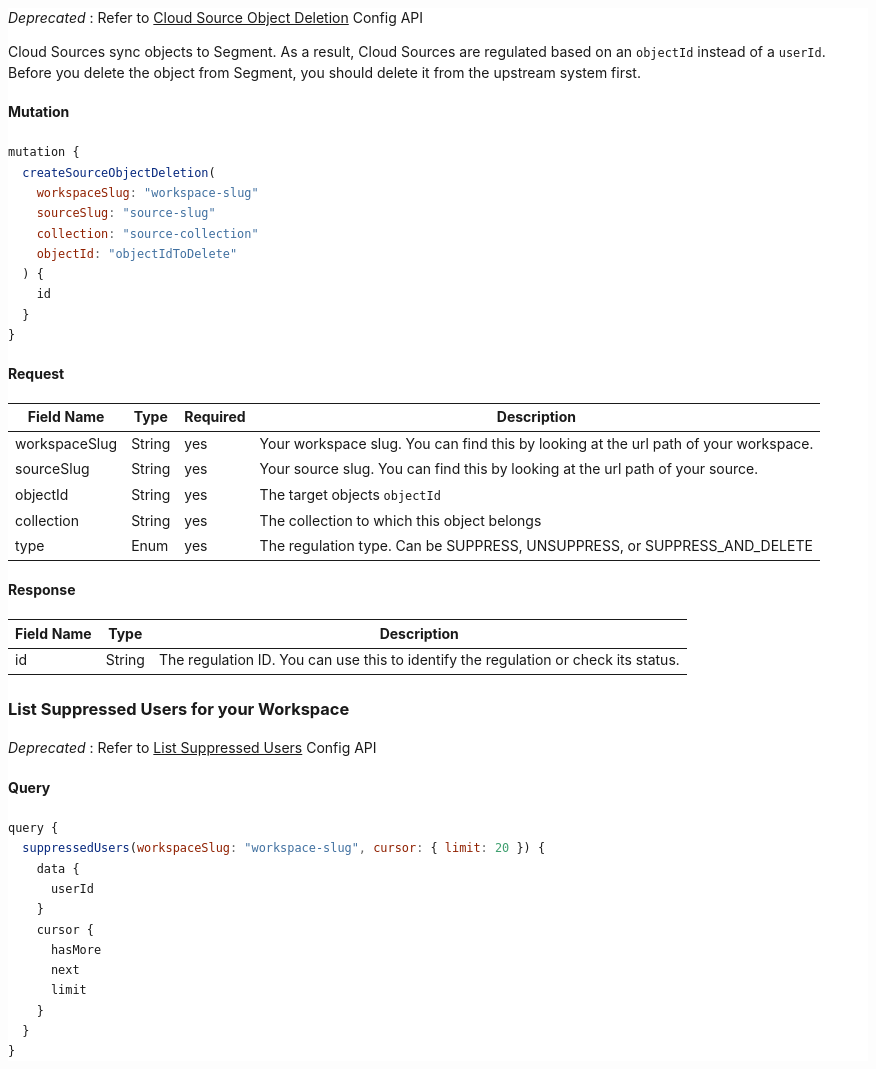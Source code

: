 *Deprecated* : Refer to [Cloud Source Object Deletion](https://reference.segmentapis.com/?version=latest#1273ed6e-43e2-4cc2-a9bc-f0c7d2f153e8) Config API


Cloud Sources sync objects to Segment. As a result, Cloud Sources are regulated based on an `objectId` instead of a `userId`.
Before you delete the object from Segment, you should delete it from the upstream system first.

#### Mutation

```js
mutation {
  createSourceObjectDeletion(
    workspaceSlug: "workspace-slug"
    sourceSlug: "source-slug"
    collection: "source-collection"
    objectId: "objectIdToDelete"
  ) {
    id
  }
}
```

#### Request
| Field Name    | Type          | Required | Description |
| ------------- | ------------- | -------- | ----------- |
| workspaceSlug | String        | yes      | Your workspace slug. You can find this by looking at the url path of your workspace.|
| sourceSlug    | String        | yes      | Your source slug. You can find this by looking at the url path of your source.|
| objectId      | String        | yes      | The target objects `objectId` |
| collection    | String        | yes      | The collection to which this object belongs |
| type          | Enum          | yes      | The regulation type. Can be SUPPRESS, UNSUPPRESS, or SUPPRESS_AND_DELETE |

#### Response
| Field Name    | Type          | Description |
| ------------- | ------------- | ----------- |
| id            | String        | The regulation ID. You can use this to identify the regulation or check its status.|


### List Suppressed Users for your Workspace

*Deprecated* : Refer to [List Suppressed Users](https://reference.segmentapis.com/?version=latest#2ad8f59e-2490-4a85-bc6d-d758a6a373ce) Config API

#### Query

```js
query {
  suppressedUsers(workspaceSlug: "workspace-slug", cursor: { limit: 20 }) {
    data {
      userId
    }
    cursor {
      hasMore
      next
      limit
    }
  }
}
```
